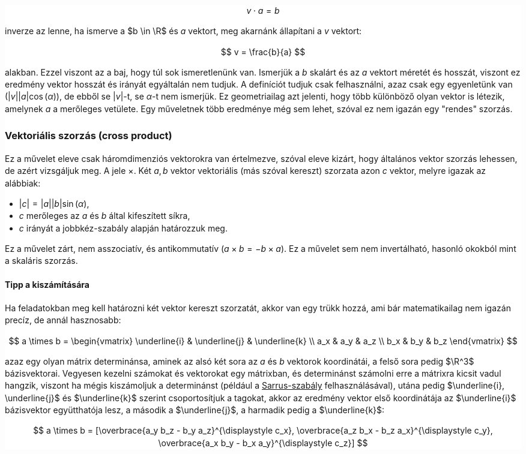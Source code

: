 $$
v \cdot a = b
$$

inverze az lenne, ha ismerve a $b \in \R$ és $a$ vektort, meg akarnánk állapítani a $v$ vektort:

$$
v = \frac{b}{a}
$$

alakban. Ezzel viszont az a baj, hogy túl sok ismeretlenünk van. Ismerjük a $b$ skalárt és az $a$ vektort méretét és hosszát, viszont ez eredmény vektor hosszát és irányát egyáltalán nem tudjuk. A definíciót tudjuk csak felhasználni, azaz csak egy egyenletünk van ($|v||a|\cos(\alpha)$), de ebből se $|v|$-t, se $\alpha$-t nem ismerjük. Ez geometriailag azt jelenti, hogy több különböző olyan vektor is létezik, amelynek $a$ a merőleges vetülete. Egy műveletnek több eredménye még sem lehet, szóval ez nem igazán egy "rendes" szorzás.

### Vektoriális szorzás (cross product)

Ez a művelet eleve csak háromdimenziós vektorokra van értelmezve, szóval eleve kizárt, hogy általános vektor szorzás lehessen, de azért vizsgáljuk meg. A jele $\times$. Két $a, b$ vektor vektoriális (más szóval kereszt) szorzata azon $c$ vektor, melyre igazak az alábbiak:

- $|c| = |a||b|\sin(\alpha)$,
- $c$ merőleges az $a$ és $b$ által kifeszített síkra,
- $c$ irányát a jobbkéz-szabály alapján határozzuk meg.

Ez a művelet zárt, nem asszociatív, és antikommutatív ($a \times b = - b \times a$). Ez a művelet sem nem invertálható, hasonló okokból mint a skaláris szorzás.

#### Tipp a kiszámítására

Ha feladatokban meg kell határozni két vektor kereszt szorzatát, akkor van egy trükk hozzá, ami bár matematikailag nem igazán precíz, de annál hasznosabb:

$$
a \times b =
\begin{vmatrix}
    \underline{i} & \underline{j} & \underline{k} \\
    a_x & a_y & a_z \\
    b_x & b_y & b_z
\end{vmatrix}
$$

azaz egy olyan mátrix determinánsa, aminek az alsó két sora az $a$ és $b$ vektorok koordinátái, a felső sora pedig $\R^3$ bázisvektorai. Vegyesen kezelni számokat és vektorokat egy mátrixban, és determinánst számolni erre a mátrixra kicsit vadul hangzik, viszont ha mégis kiszámoljuk a determinánst (például a [Sarrus-szabály](https://hu.wikipedia.org/wiki/Sarrus-szabály) felhasználásával), utána pedig $\underline{i}, \underline{j}$ és $\underline{k}$ szerint csoportosítjuk a tagokat, akkor az eredmény vektor első koordinátája az $\underline{i}$ bázisvektor együtthatója lesz, a második a $\underline{j}$, a harmadik pedig a $\underline{k}$:

$$
a \times b = [\overbrace{a_y b_z - b_y a_z}^{\displaystyle c_x}, \overbrace{a_z b_x - b_z a_x}^{\displaystyle c_y}, \overbrace{a_x b_y - b_x a_y}^{\displaystyle c_z}]
$$
